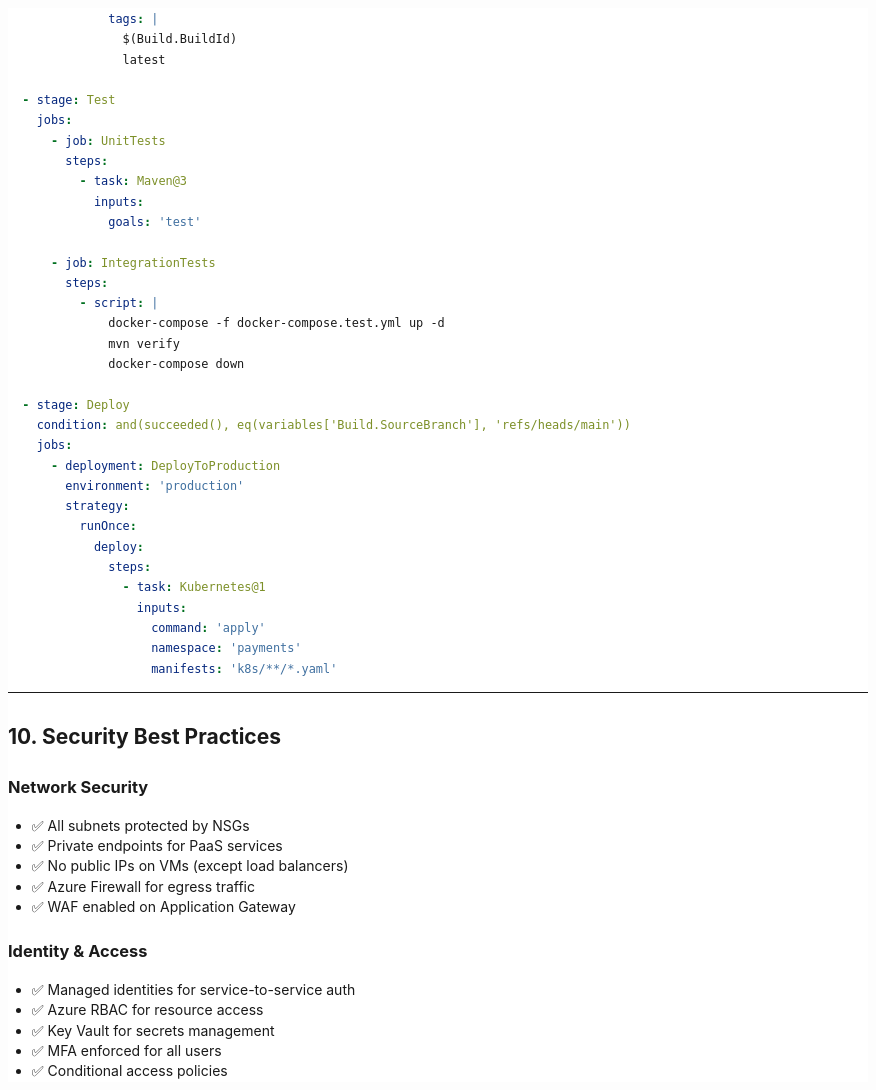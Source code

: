 ```yaml
              tags: |
                $(Build.BuildId)
                latest
  
  - stage: Test
    jobs:
      - job: UnitTests
        steps:
          - task: Maven@3
            inputs:
              goals: 'test'
              
      - job: IntegrationTests
        steps:
          - script: |
              docker-compose -f docker-compose.test.yml up -d
              mvn verify
              docker-compose down
  
  - stage: Deploy
    condition: and(succeeded(), eq(variables['Build.SourceBranch'], 'refs/heads/main'))
    jobs:
      - deployment: DeployToProduction
        environment: 'production'
        strategy:
          runOnce:
            deploy:
              steps:
                - task: Kubernetes@1
                  inputs:
                    command: 'apply'
                    namespace: 'payments'
                    manifests: 'k8s/**/*.yaml'
```

---

## 10. Security Best Practices

### Network Security
- ✅ All subnets protected by NSGs
- ✅ Private endpoints for PaaS services
- ✅ No public IPs on VMs (except load balancers)
- ✅ Azure Firewall for egress traffic
- ✅ WAF enabled on Application Gateway

### Identity & Access
- ✅ Managed identities for service-to-service auth
- ✅ Azure RBAC for resource access
- ✅ Key Vault for secrets management
- ✅ MFA enforced for all users
- ✅ Conditional access policies

